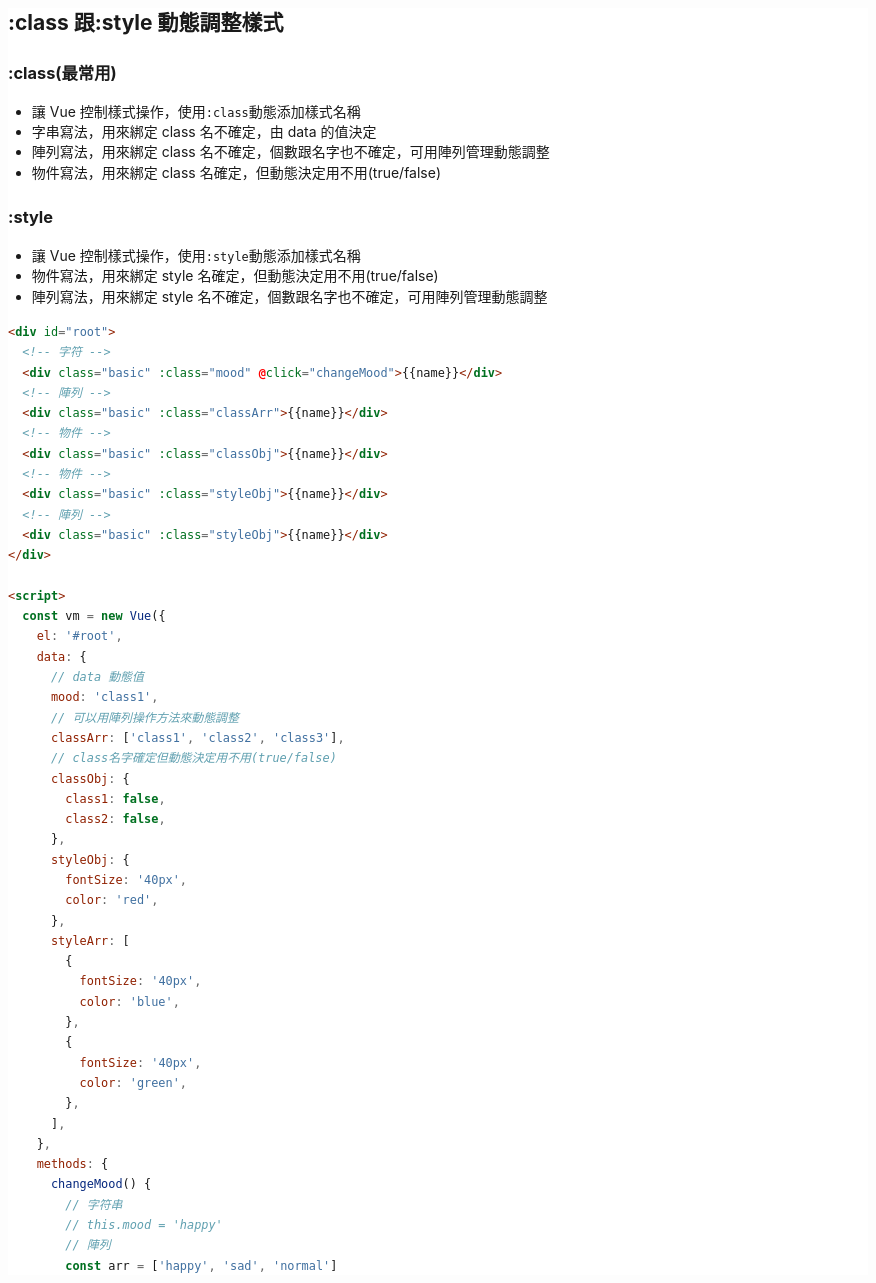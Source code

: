 ## :class 跟:style 動態調整樣式

### :class(最常用)

- 讓 Vue 控制樣式操作，使用`:class`動態添加樣式名稱
- 字串寫法，用來綁定 class 名不確定，由 data 的值決定
- 陣列寫法，用來綁定 class 名不確定，個數跟名字也不確定，可用陣列管理動態調整
- 物件寫法，用來綁定 class 名確定，但動態決定用不用(true/false)

### :style

- 讓 Vue 控制樣式操作，使用`:style`動態添加樣式名稱
- 物件寫法，用來綁定 style 名確定，但動態決定用不用(true/false)
- 陣列寫法，用來綁定 style 名不確定，個數跟名字也不確定，可用陣列管理動態調整

```html
<div id="root">
  <!-- 字符 -->
  <div class="basic" :class="mood" @click="changeMood">{{name}}</div>
  <!-- 陣列 -->
  <div class="basic" :class="classArr">{{name}}</div>
  <!-- 物件 -->
  <div class="basic" :class="classObj">{{name}}</div>
  <!-- 物件 -->
  <div class="basic" :class="styleObj">{{name}}</div>
  <!-- 陣列 -->
  <div class="basic" :class="styleObj">{{name}}</div>
</div>

<script>
  const vm = new Vue({
    el: '#root',
    data: {
      // data 動態值
      mood: 'class1',
      // 可以用陣列操作方法來動態調整
      classArr: ['class1', 'class2', 'class3'],
      // class名字確定但動態決定用不用(true/false)
      classObj: {
        class1: false,
        class2: false,
      },
      styleObj: {
        fontSize: '40px',
        color: 'red',
      },
      styleArr: [
        {
          fontSize: '40px',
          color: 'blue',
        },
        {
          fontSize: '40px',
          color: 'green',
        },
      ],
    },
    methods: {
      changeMood() {
        // 字符串
        // this.mood = 'happy'
        // 陣列
        const arr = ['happy', 'sad', 'normal']
```